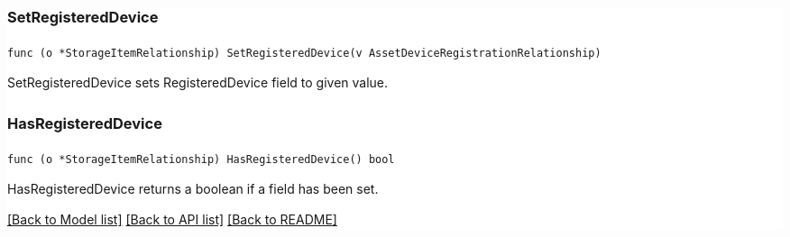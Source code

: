 ### SetRegisteredDevice

`func (o *StorageItemRelationship) SetRegisteredDevice(v AssetDeviceRegistrationRelationship)`

SetRegisteredDevice sets RegisteredDevice field to given value.

### HasRegisteredDevice

`func (o *StorageItemRelationship) HasRegisteredDevice() bool`

HasRegisteredDevice returns a boolean if a field has been set.


[[Back to Model list]](../README.md#documentation-for-models) [[Back to API list]](../README.md#documentation-for-api-endpoints) [[Back to README]](../README.md)


